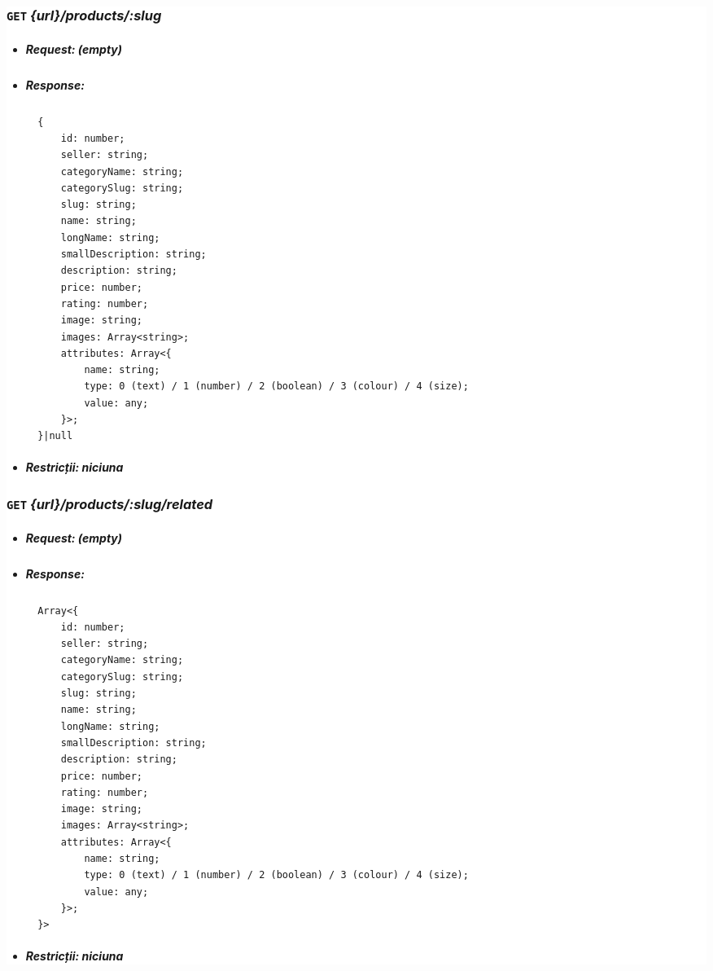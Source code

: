
### `GET` *{url}/products/:slug*
* ##### Request: _(empty)_
* ##### Response:
        {
            id: number;
            seller: string;
            categoryName: string;
            categorySlug: string;
            slug: string;
            name: string;
            longName: string;
            smallDescription: string;
            description: string;
            price: number;
            rating: number;
            image: string;
            images: Array<string>;
            attributes: Array<{
                name: string;
                type: 0 (text) / 1 (number) / 2 (boolean) / 3 (colour) / 4 (size);
                value: any;
            }>;
        }|null
* ##### Restricții: _niciuna_


### `GET` *{url}/products/:slug/related*
* ##### Request: _(empty)_
* ##### Response:
        Array<{
            id: number;
            seller: string;
            categoryName: string;
            categorySlug: string;
            slug: string;
            name: string;
            longName: string;
            smallDescription: string;
            description: string;
            price: number;
            rating: number;
            image: string;
            images: Array<string>;
            attributes: Array<{
                name: string;
                type: 0 (text) / 1 (number) / 2 (boolean) / 3 (colour) / 4 (size);
                value: any;
            }>;
        }>
* ##### Restricții: _niciuna_
